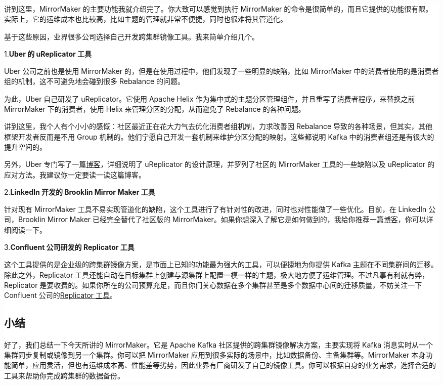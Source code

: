 讲到这里，MirrorMaker 的主要功能我就介绍完了。你大致可以感觉到执行 MirrorMaker 的命令是很简单的，而且它提供的功能很有限。实际上，它的运维成本也比较高，比如主题的管理就非常不便捷，同时也很难将其管道化。

基于这些原因，业界很多公司选择自己开发跨集群镜像工具。我来简单介绍几个。

1.**Uber 的 uReplicator 工具**

Uber 公司之前也是使用 MirrorMaker 的，但是在使用过程中，他们发现了一些明显的缺陷，比如 MirrorMaker 中的消费者使用的是消费者组的机制，这不可避免地会碰到很多 Rebalance 的问题。

为此，Uber 自己研发了 uReplicator。它使用 Apache Helix 作为集中式的主题分区管理组件，并且重写了消费者程序，来替换之前 MirrorMaker 下的消费者，使用 Helix 来管理分区的分配，从而避免了 Rebalance 的各种问题。

讲到这里，我个人有个小小的感慨：社区最近正在花大力气去优化消费者组机制，力求改善因 Rebalance 导致的各种场景，但其实，其他框架开发者反而是不用 Group 机制的。他们宁愿自己开发一套机制来维护分区分配的映射。这些都说明 Kafka 中的消费者组还是有很大的提升空间的。

另外，Uber 专门写了一篇[博客](https://eng.uber.com/ureplicator/)，详细说明了 uReplicator 的设计原理，并罗列了社区的 MirrorMaker 工具的一些缺陷以及 uReplicator 的应对方法。我建议你一定要读一读这篇博客。

2.**LinkedIn 开发的 Brooklin Mirror Maker 工具**

针对现有 MirrorMaker 工具不易实现管道化的缺陷，这个工具进行了有针对性的改进，同时也对性能做了一些优化。目前，在 LinkedIn 公司，Brooklin Mirror Maker 已经完全替代了社区版的 MirrorMaker。如果你想深入了解它是如何做到的，我给你推荐一篇[博客](https://www.slideshare.net/jyouping/brooklin-mirror-maker-how-and-why-we-moved-away-from-kafka-mirror-maker)，你可以详细阅读一下。

3.**Confluent 公司研发的 Replicator 工具**

这个工具提供的是企业级的跨集群镜像方案，是市面上已知的功能最为强大的工具，可以便捷地为你提供 Kafka 主题在不同集群间的迁移。除此之外，Replicator 工具还能自动在目标集群上创建与源集群上配置一模一样的主题，极大地方便了运维管理。不过凡事有利就有弊，Replicator 是要收费的。如果你所在的公司预算充足，而且你们关心数据在多个集群甚至是多个数据中心间的迁移质量，不妨关注一下 Confluent 公司的[Replicator 工具](https://www.confluent.io/confluent-replicator/)。

## 小结

好了，我们总结一下今天所讲的 MirrorMaker。它是 Apache Kafka 社区提供的跨集群镜像解决方案，主要实现将 Kafka 消息实时从一个集群同步复制或镜像到另一个集群。你可以把 MirrorMaker 应用到很多实际的场景中，比如数据备份、主备集群等。MirrorMaker 本身功能简单，应用灵活，但也有运维成本高、性能差等劣势，因此业界有厂商研发了自己的镜像工具。你可以根据自身的业务需求，选择合适的工具来帮助你完成跨集群的数据备份。
